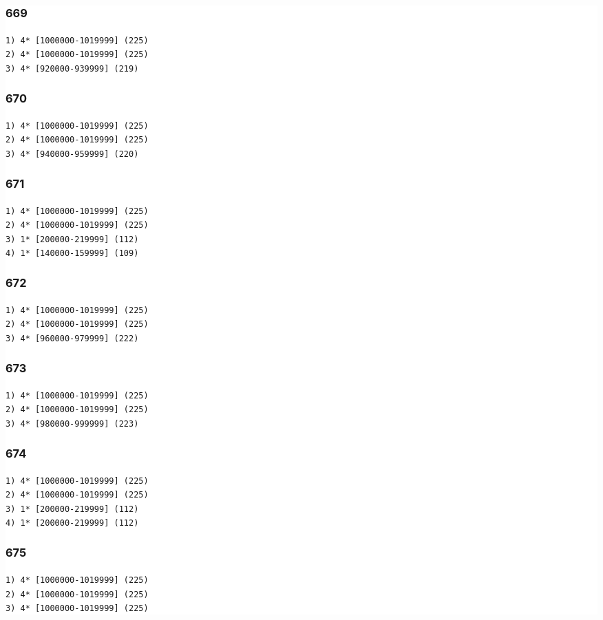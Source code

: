 ### 669

```
1) 4* [1000000-1019999] (225)
2) 4* [1000000-1019999] (225)
3) 4* [920000-939999] (219)
```

### 670

```
1) 4* [1000000-1019999] (225)
2) 4* [1000000-1019999] (225)
3) 4* [940000-959999] (220)
```

### 671

```
1) 4* [1000000-1019999] (225)
2) 4* [1000000-1019999] (225)
3) 1* [200000-219999] (112)
4) 1* [140000-159999] (109)
```

### 672

```
1) 4* [1000000-1019999] (225)
2) 4* [1000000-1019999] (225)
3) 4* [960000-979999] (222)
```

### 673

```
1) 4* [1000000-1019999] (225)
2) 4* [1000000-1019999] (225)
3) 4* [980000-999999] (223)
```

### 674

```
1) 4* [1000000-1019999] (225)
2) 4* [1000000-1019999] (225)
3) 1* [200000-219999] (112)
4) 1* [200000-219999] (112)
```

### 675

```
1) 4* [1000000-1019999] (225)
2) 4* [1000000-1019999] (225)
3) 4* [1000000-1019999] (225)
```
